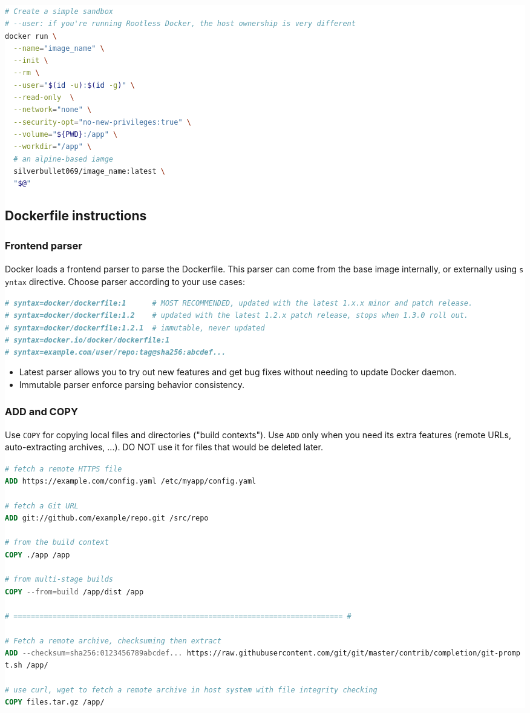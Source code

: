 ```sh
# Create a simple sandbox
# --user: if you're running Rootless Docker, the host ownership is very different
docker run \
  --name="image_name" \
  --init \
  --rm \
  --user="$(id -u):$(id -g)" \
  --read-only  \
  --network="none" \
  --security-opt="no-new-privileges:true" \
  --volume="${PWD}:/app" \
  --workdir="/app" \
  # an alpine-based iamge
  silverbullet069/image_name:latest \
  "$@"
```

## Dockerfile instructions

### Frontend parser

Docker loads a frontend parser to parse the Dockerfile. This parser can come from the base image internally, or externally using `syntax` directive. Choose parser according to your use cases:

```Dockerfile
# syntax=docker/dockerfile:1      # MOST RECOMMENDED, updated with the latest 1.x.x minor and patch release.
# syntax=docker/dockerfile:1.2    # updated with the latest 1.2.x patch release, stops when 1.3.0 roll out.
# syntax=docker/dockerfile:1.2.1  # immutable, never updated
# syntax=docker.io/docker/dockerfile:1
# syntax=example.com/user/repo:tag@sha256:abcdef...
```

- Latest parser allows you to try out new features and get bug fixes without needing to update Docker daemon.
- Immutable parser enforce parsing behavior consistency.

### ADD and COPY

Use `COPY` for copying local files and directories ("build contexts").
Use `ADD` only when you need its extra features (remote URLs, auto-extracting archives, ...).
DO NOT use it for files that would be deleted later.

```Dockerfile
# fetch a remote HTTPS file
ADD https://example.com/config.yaml /etc/myapp/config.yaml

# fetch a Git URL
ADD git://github.com/example/repo.git /src/repo

# from the build context
COPY ./app /app

# from multi-stage builds
COPY --from=build /app/dist /app

# ============================================================================ #

# Fetch a remote archive, checksuming then extract
ADD --checksum=sha256:0123456789abcdef... https://raw.githubusercontent.com/git/git/master/contrib/completion/git-prompt.sh /app/

# use curl, wget to fetch a remote archive in host system with file integrity checking
COPY files.tar.gz /app/
```